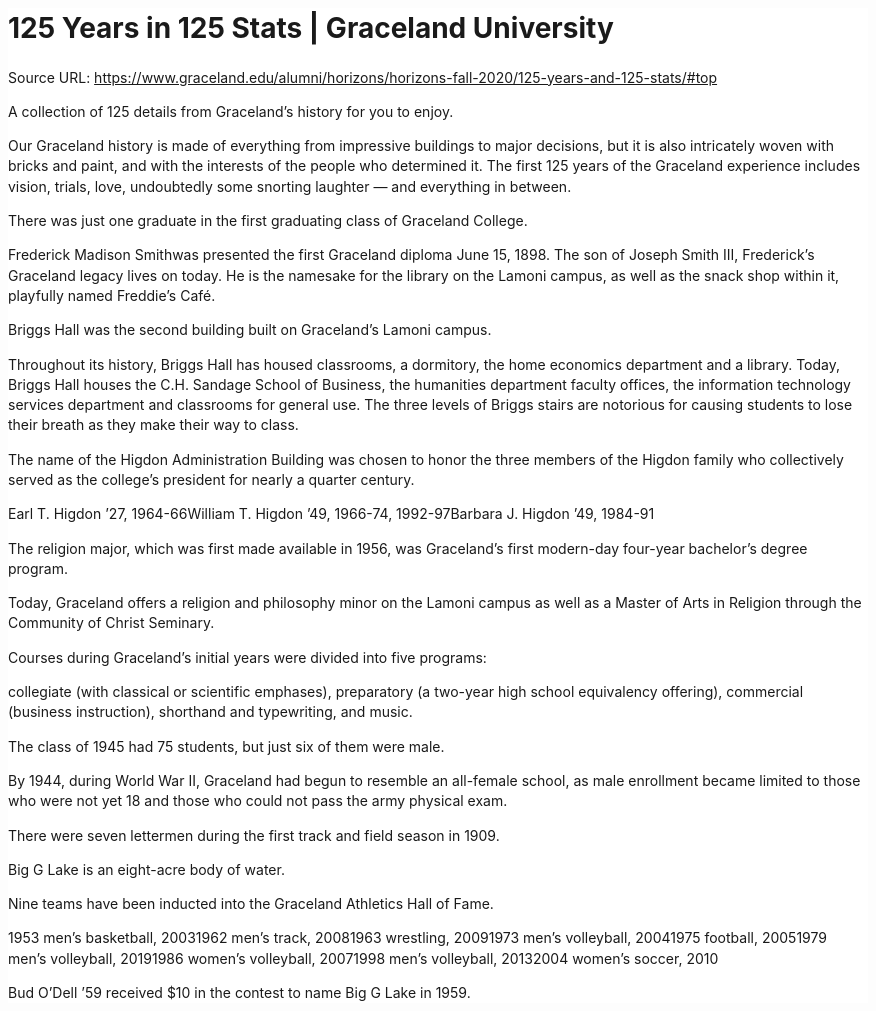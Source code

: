 # 125 Years in 125 Stats | Graceland University

Source URL: https://www.graceland.edu/alumni/horizons/horizons-fall-2020/125-years-and-125-stats/#top

A collection of 125 details from Graceland’s history for you to enjoy.

Our Graceland history is made of everything from impressive buildings to major decisions, but it is also intricately woven with bricks and paint, and with the interests of the people who determined it. The first 125 years of the Graceland experience includes vision, trials, love, undoubtedly some snorting laughter — and everything in between.

There was just one graduate in the first graduating class of Graceland College.

Frederick Madison Smithwas presented the first Graceland diploma June 15, 1898. The son of Joseph Smith III, Frederick’s Graceland legacy lives on today. He is the namesake for the library on the Lamoni campus, as well as the snack shop within it, playfully named Freddie’s Café.

Briggs Hall was the second building built on Graceland’s Lamoni campus.

Throughout its history, Briggs Hall has housed classrooms, a dormitory, the home economics department and a library. Today, Briggs Hall houses the C.H. Sandage School of Business, the humanities department faculty offices, the information technology services department and classrooms for general use. The three levels of Briggs stairs are notorious for causing students to lose their breath as they make their way to class.

The name of the Higdon Administration Building was chosen to honor the three members of the Higdon family who collectively served as the college’s president for nearly a quarter century.

Earl T. Higdon ’27, 1964-66William T. Higdon ’49, 1966-74, 1992-97Barbara J. Higdon ’49, 1984-91

The religion major, which was first made available in 1956, was Graceland’s first modern-day four-year bachelor’s degree program.

Today, Graceland offers a religion and philosophy minor on the Lamoni campus as well as a Master of Arts in Religion through the Community of Christ Seminary.

Courses during Graceland’s initial years were divided into five programs:

collegiate (with classical or scientific emphases), preparatory (a two-year high school equivalency offering), commercial (business instruction), shorthand and typewriting, and music.

The class of 1945 had 75 students, but just six of them were male.

By 1944, during World War II, Graceland had begun to resemble an all-female school, as male enrollment became limited to those who were not yet 18 and those who could not pass the army physical exam.

There were seven lettermen during the first track and field season in 1909.

Big G Lake is an eight-acre body of water.

Nine teams have been inducted into the Graceland Athletics Hall of Fame.

1953 men’s basketball, 20031962 men’s track, 20081963 wrestling, 20091973 men’s volleyball, 20041975 football, 20051979 men’s volleyball, 20191986 women’s volleyball, 20071998 men’s volleyball, 20132004 women’s soccer, 2010

Bud O’Dell ’59 received $10 in the contest to name Big G Lake in 1959.
